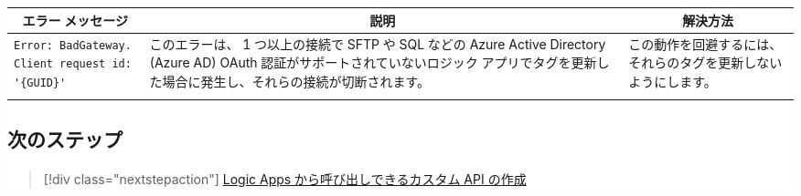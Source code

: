 | エラー メッセージ| 説明 | 解決方法 |
|--------------|-------------|------------|
| `Error: BadGateway. Client request id: '{GUID}'` | このエラーは、 1 つ以上の接続で SFTP や SQL などの Azure Active Directory (Azure AD) OAuth 認証がサポートされていないロジック アプリでタグを更新した場合に発生し、それらの接続が切断されます。 | この動作を回避するには、それらのタグを更新しないようにします。 |
||||

## <a name="next-steps"></a>次のステップ

> [!div class="nextstepaction"]
> [Logic Apps から呼び出しできるカスタム API の作成](../logic-apps/logic-apps-create-api-app.md)
